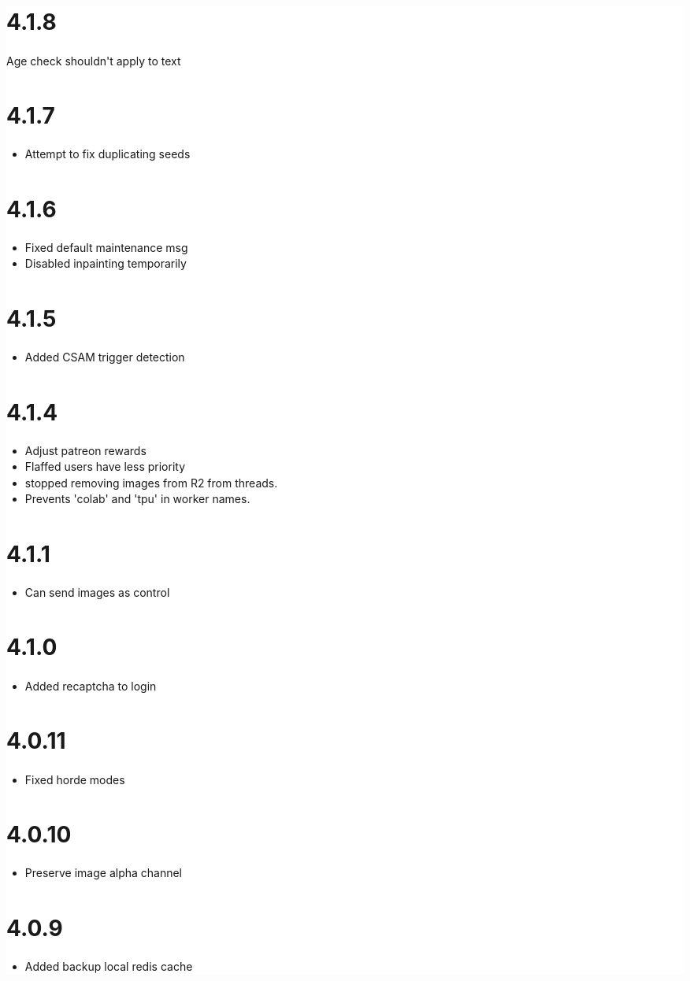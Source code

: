 # 4.1.8

Age check shouldn't apply to text

# 4.1.7

- Attempt to fix duplicating seeds

# 4.1.6

- Fixed default maintenance msg
- Disabled inpainting temporarily

# 4.1.5

- Added CSAM trigger detection

# 4.1.4

- Adjust patreon rewards
- Flaffed users have less priority
- stopped removing images from R2 from threads.
- Prevents 'colab' and 'tpu' in worker names.

# 4.1.1

- Can send images as control

# 4.1.0

- Added recaptcha to login

# 4.0.11

- Fixed horde modes

# 4.0.10

- Preserve image alpha channel

# 4.0.9

- Added backup local redis cache
